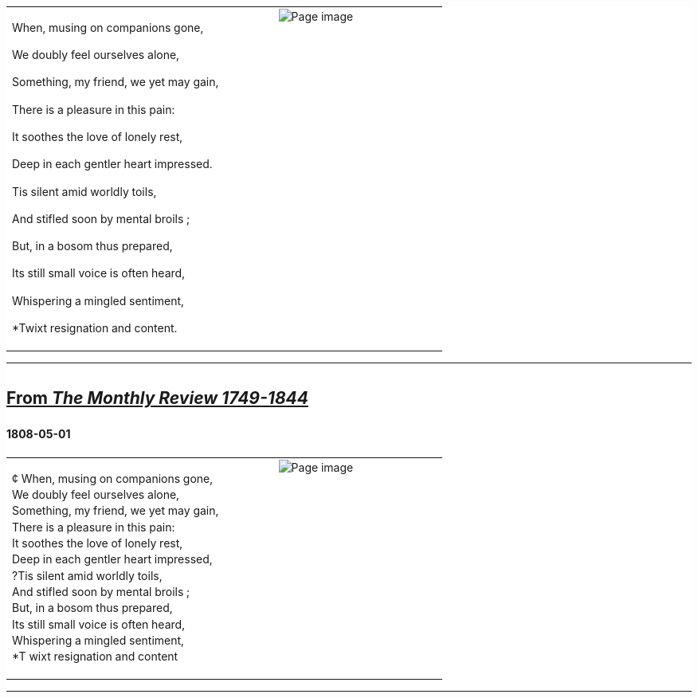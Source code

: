 <table style="width: 100%;"><tr><td style="width: 50%">

  
When, musing on companions gone,  
  
We doubly feel ourselves alone,  
  
Something, my friend, we yet may gain,  
  
There is a pleasure in this pain:  
  
It soothes the love of lonely rest,  
  
Deep in each gentler heart impressed.  
  
Tis silent amid worldly toils,  
  
And stifled soon by mental broils ;  
  
But, in a bosom thus prepared,  
  
Its still small voice is often heard,  
  
Whispering a mingled sentiment,  
  
*Twixt resignation and content.
</td><td style="width: 50%; max-height: 75%; margin: auto; display: block;">
<img alt="Page image" src="https://iiif.archive.org/image/iiif/2/sim_american-register-or-general-repository-of-history_the-american-register-o_1808_3%2Fsim_american-register-or-general-repository-of-history_the-american-register-o_1808_3_jp2.zip%2Fsim_american-register-or-general-repository-of-history_the-american-register-o_1808_3_jp2%2Fsim_american-register-or-general-repository-of-history_the-american-register-o_1808_3_0496.jp2/pct:23.74005305039788,27.805727554179565,39.389920424403186,16.756965944272444/600,/0/default.jpg"/>
</td>
</tr></table>

---

## [From _The Monthly Review 1749-1844_](https://archive.org/details/sim_the-monthly-review_1808-05_56/page/n3/mode/1up?view=theater)

#### 1808-05-01

<table style="width: 100%;"><tr><td style="width: 50%">

  
¢ When, musing on companions gone,  
We doubly feel ourselves alone,  
Something, my friend, we yet may gain,  
There is a pleasure in this pain:  
It soothes the love of lonely rest,  
Deep in each gentler heart impressed,  
?Tis silent amid worldly toils,  
And stifled soon by mental broils ;  
But, in a bosom thus prepared,  
Its still small voice is often heard,  
Whispering a mingled sentiment,  
*T wixt resignation and content
</td><td style="width: 50%; max-height: 75%; margin: auto; display: block;">
<img alt="Page image" src="https://iiif.archive.org/image/iiif/2/sim_the-monthly-review_1808-05_56%2Fsim_the-monthly-review_1808-05_56_jp2.zip%2Fsim_the-monthly-review_1808-05_56_jp2%2Fsim_the-monthly-review_1808-05_56_0003.jp2/pct:27.81081081081081,35.57436918990704,39.189189189189186,17.3804780876494/600,/0/default.jpg"/>
</td>
</tr></table>

---